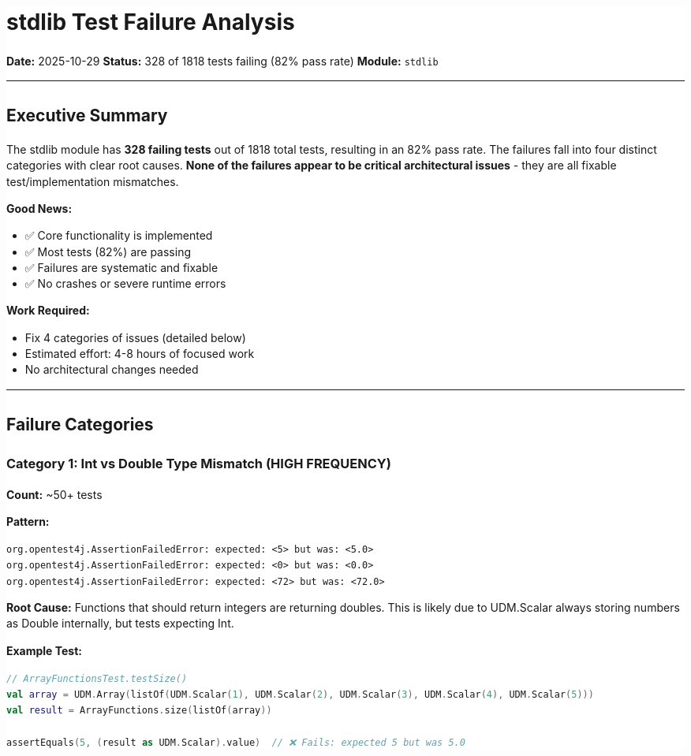 # stdlib Test Failure Analysis

**Date:** 2025-10-29
**Status:** 328 of 1818 tests failing (82% pass rate)
**Module:** `stdlib`

---

## Executive Summary

The stdlib module has **328 failing tests** out of 1818 total tests, resulting in an 82% pass rate. The failures fall into four distinct categories with clear root causes. **None of the failures appear to be critical architectural issues** - they are all fixable test/implementation mismatches.

**Good News:**
- ✅ Core functionality is implemented
- ✅ Most tests (82%) are passing
- ✅ Failures are systematic and fixable
- ✅ No crashes or severe runtime errors

**Work Required:**
- Fix 4 categories of issues (detailed below)
- Estimated effort: 4-8 hours of focused work
- No architectural changes needed

---

## Failure Categories

### Category 1: Int vs Double Type Mismatch (HIGH FREQUENCY)

**Count:** ~50+ tests

**Pattern:**
```
org.opentest4j.AssertionFailedError: expected: <5> but was: <5.0>
org.opentest4j.AssertionFailedError: expected: <0> but was: <0.0>
org.opentest4j.AssertionFailedError: expected: <72> but was: <72.0>
```

**Root Cause:**
Functions that should return integers are returning doubles. This is likely due to UDM.Scalar always storing numbers as Double internally, but tests expecting Int.

**Example Test:**
```kotlin
// ArrayFunctionsTest.testSize()
val array = UDM.Array(listOf(UDM.Scalar(1), UDM.Scalar(2), UDM.Scalar(3), UDM.Scalar(4), UDM.Scalar(5)))
val result = ArrayFunctions.size(listOf(array))

assertEquals(5, (result as UDM.Scalar).value)  // ❌ Fails: expected 5 but was 5.0
```
